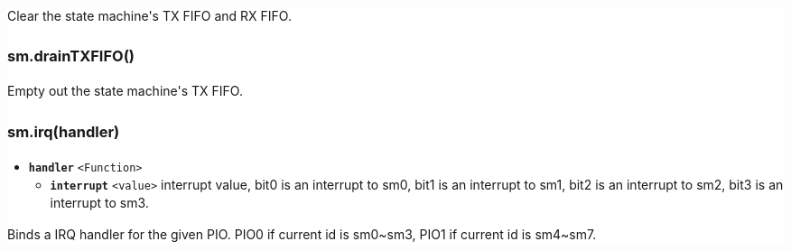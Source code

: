 Clear the state machine's TX FIFO and RX FIFO.

### sm.drainTXFIFO()

Empty out the state machine's TX FIFO.

### sm.irq(handler)

- **`handler`** `<Function>`
  - **`interrupt`** `<value>` interrupt value, bit0 is an interrupt to sm0, bit1 is an interrupt to sm1, bit2 is an interrupt to sm2, bit3 is an interrupt to sm3.

Binds a IRQ handler for the given PIO. PIO0 if current id is sm0\~sm3, PIO1 if current id is sm4\~sm7.
